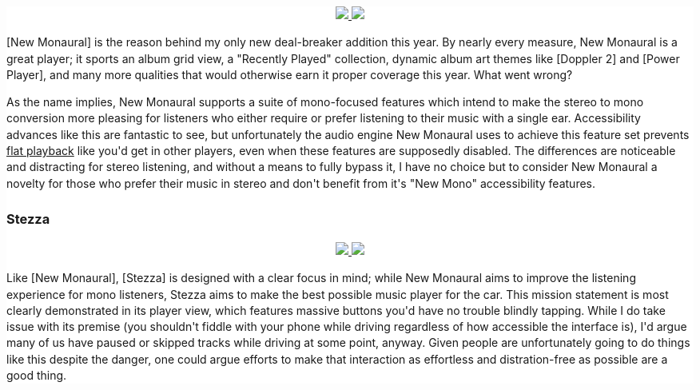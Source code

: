 <figure style="text-align:center" class="app-download">
<a href="https://apps.apple.com/us/app/new-monaural/id1439882679">
<img class="show-when-light" src="{{ site.dropbox }}/third-annual-ios-music-player-showcase/light-download-on-the-app-store.svg" />
<img class="show-when-dark" src="{{ site.dropbox }}/third-annual-ios-music-player-showcase/dark-download-on-the-app-store.svg" />
</a>
</figure>

[New Monaural] is the reason behind my only new deal-breaker addition this year. By nearly every measure, New Monaural is a great player; it sports an album grid view, a "Recently Played" collection, dynamic album art themes like [Doppler 2] and [Power Player], and many more qualities that would otherwise earn it proper coverage this year. What went wrong?

As the name implies, New Monaural supports a suite of mono-focused features which intend to make the stereo to mono conversion more pleasing for listeners who either require or prefer listening to their music with a single ear. Accessibility advances like this are fantastic to see, but unfortunately the audio engine New Monaural uses to achieve this feature set prevents [flat playback]() like you'd get in other players, even when these features are supposedly disabled. The differences are noticeable and distracting for stereo listening, and without a means to fully bypass it, I have no choice but to consider New Monaural a novelty for those who prefer their music in stereo and don't benefit from it's "New Mono" accessibility features.

### Stezza

<figure class="half-width">
<video controls preload="none" poster="{{ site.dropbox }}/third-annual-ios-music-player-showcase/stezza/usage-poster.jpg" alt="Video demonstrating 'Stezza usage'" title="Demonstrating Stezza usage">
    <source src="{{ site.dropbox }}/third-annual-ios-music-player-showcase/stezza/usage.mp4" type="video/mp4">
    <source src="{{ site.dropbox }}/third-annual-ios-music-player-showcase/stezza/usage.webm" type="video/webm">
    <source src="{{ site.dropbox }}/third-annual-ios-music-player-showcase/stezza/usage.ogv" type="video/ogg">
    [HTML5 video tag not supported by your browser]
</video>
</figure>

<figure style="text-align:center" class="app-download">
<a href="https://apps.apple.com/us/app/stezza-music-player/id590317007">
<img class="show-when-light" src="{{ site.dropbox }}/third-annual-ios-music-player-showcase/light-download-on-the-app-store.svg" />
<img class="show-when-dark" src="{{ site.dropbox }}/third-annual-ios-music-player-showcase/dark-download-on-the-app-store.svg" />
</a>
</figure>

Like [New Monaural], [Stezza] is designed with a clear focus in mind; while New Monaural aims to improve the listening experience for mono listeners, Stezza aims to make the best possible music player for the car. This mission statement is most clearly demonstrated in its player view, which features massive buttons you'd have no trouble blindly tapping. While I do take issue with its premise (you shouldn't fiddle with your phone while driving regardless of how accessible the interface is), I'd argue many of us have paused or skipped tracks while driving at some point, anyway. Given people are unfortunately going to do things like this despite the danger, one could argue efforts to make that interaction as effortless and distration-free as possible are a good thing.
